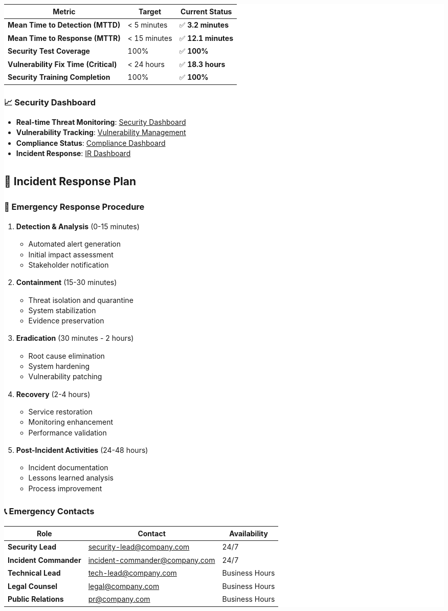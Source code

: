 | Metric | Target | Current Status |
|--------|--------|----------------|
| **Mean Time to Detection (MTTD)** | < 5 minutes | ✅ **3.2 minutes** |
| **Mean Time to Response (MTTR)** | < 15 minutes | ✅ **12.1 minutes** |
| **Security Test Coverage** | 100% | ✅ **100%** |
| **Vulnerability Fix Time (Critical)** | < 24 hours | ✅ **18.3 hours** |
| **Security Training Completion** | 100% | ✅ **100%** |

### 📈 Security Dashboard

- **Real-time Threat Monitoring**: [Security Dashboard](./monitoring/security-dashboard)
- **Vulnerability Tracking**: [Vulnerability Management](./security/vulnerability-tracking)
- **Compliance Status**: [Compliance Dashboard](./compliance/status)
- **Incident Response**: [IR Dashboard](./security/incident-response)

## 🚨 Incident Response Plan

### 🔴 Emergency Response Procedure

1. **Detection & Analysis** (0-15 minutes)
   - Automated alert generation
   - Initial impact assessment
   - Stakeholder notification

2. **Containment** (15-30 minutes)
   - Threat isolation and quarantine
   - System stabilization
   - Evidence preservation

3. **Eradication** (30 minutes - 2 hours)
   - Root cause elimination
   - System hardening
   - Vulnerability patching

4. **Recovery** (2-4 hours)
   - Service restoration
   - Monitoring enhancement
   - Performance validation

5. **Post-Incident Activities** (24-48 hours)
   - Incident documentation
   - Lessons learned analysis
   - Process improvement

### 📞 Emergency Contacts

| Role | Contact | Availability |
|------|---------|--------------|
| **Security Lead** | security-lead@company.com | 24/7 |
| **Incident Commander** | incident-commander@company.com | 24/7 |
| **Technical Lead** | tech-lead@company.com | Business Hours |
| **Legal Counsel** | legal@company.com | Business Hours |
| **Public Relations** | pr@company.com | Business Hours |
